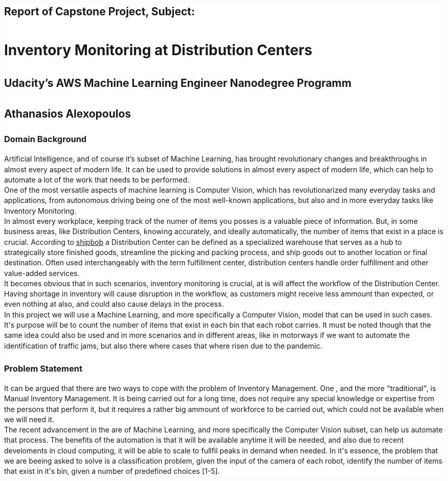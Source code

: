 ## Report of Capstone Project, Subject:
# Inventory Monitoring at Distribution Centers
## Udacity’s AWS Machine Learning Engineer Nanodegree Programm
## Athanasios Alexopoulos

### Domain Background

Artificial Intelligence, and of course it’s subset of Machine Learning, has brought revolutionary changes and breakthroughs in almost every aspect of modern life. It can be used to provide solutions in almost every aspect of modern life, which can help to automate a lot of the work that needs to be performed.  
One of the most versatile aspects of machine learning is Computer Vision, which has revolutionarized many everyday tasks and applications, from autonomous driving being one of the most well-known applications, but also and in more everyday tasks like Inventory Monitoring.  
In almost every workplace, keeping track of the numer of items you posses is a valuable piece of information. But, in some business areas, like Distribution Centers, knowing accurately, and ideally automatically, the number of items that exist in a place is crucial. According to [shipbob](https://www.shipbob.com/blog/distribution-center/) a Distribution Center can be defined as a specialized warehouse that serves as a hub to strategically store finished goods, streamline the picking and packing process, and ship goods out to another location or final destination. Often used interchangeably with the term fulfillment center, distribution centers handle order fulfillment and other value-added services.  
It becomes obvious that in such scenarios, inventory monitoring is crucial, at is will affect the workflow of the Distribution Center. Having shortage in inventory will cause disruption in the workflow, as customers might receive less ammount than expected, or even nothing at also, and could also cause delays in the process.  
In this project we will use a Machine Learning, and more specifically a Computer Vision, model that can be used in such cases. It's purpose will be to count the number of items that exist in each bin that each robot carries. It must be noted though that the same idea could also be used and in more scenarios and in different areas, like in motorways if we want to automate the identification of traffic jams, but also there where cases that where risen due to the pandemic.  

### Problem Statement

It can be argued that there are two ways to cope with the problem of Inventory Management. One , and the more "traditional", is Manual Inventory Management. It is being carried out for a long time, does not require any special knowledge or expertise from the persons that perform it, but it requires a rather big ammount of workforce to be carried out, which could not be available when we will need it.  
The recent advancement in the are of Machine Learning, and more specifically the Computer Vision subset, can help us automate that process. The benefits of the automation is that it will be available anytime it will be needed, and also due to recent develoments in cloud computing, it will be able to scale to fullfil peaks in demand when needed. 
In it's essence, the problem that we are beeing asked to solve is a classification problem, given the input of the camera of each robot, identify the number of items that exist in it's bin, given a number of predefined choices [1-5].
